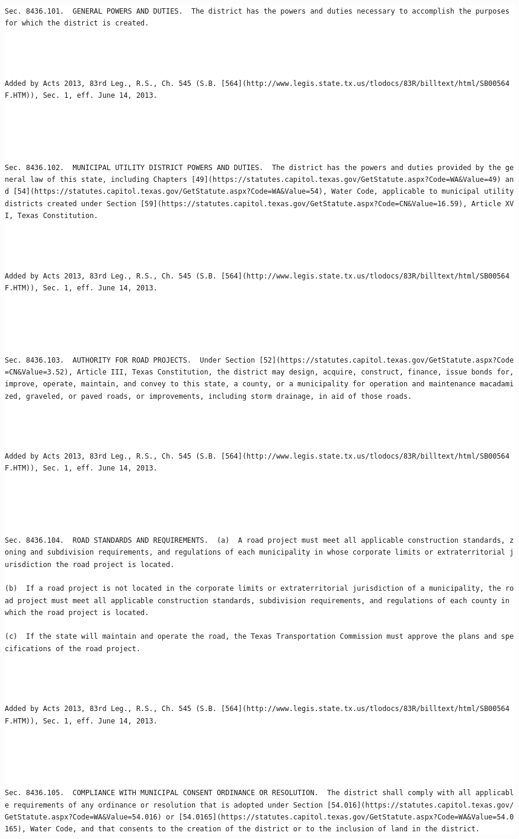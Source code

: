     Sec. 8436.101.  GENERAL POWERS AND DUTIES.  The district has the powers and duties necessary to accomplish the purposes for which the district is created.
    
    
    
    
    Added by Acts 2013, 83rd Leg., R.S., Ch. 545 (S.B. [564](http://www.legis.state.tx.us/tlodocs/83R/billtext/html/SB00564F.HTM)), Sec. 1, eff. June 14, 2013.
    
    
    
    
    
    Sec. 8436.102.  MUNICIPAL UTILITY DISTRICT POWERS AND DUTIES.  The district has the powers and duties provided by the general law of this state, including Chapters [49](https://statutes.capitol.texas.gov/GetStatute.aspx?Code=WA&Value=49) and [54](https://statutes.capitol.texas.gov/GetStatute.aspx?Code=WA&Value=54), Water Code, applicable to municipal utility districts created under Section [59](https://statutes.capitol.texas.gov/GetStatute.aspx?Code=CN&Value=16.59), Article XVI, Texas Constitution.
    
    
    
    
    Added by Acts 2013, 83rd Leg., R.S., Ch. 545 (S.B. [564](http://www.legis.state.tx.us/tlodocs/83R/billtext/html/SB00564F.HTM)), Sec. 1, eff. June 14, 2013.
    
    
    
    
    
    Sec. 8436.103.  AUTHORITY FOR ROAD PROJECTS.  Under Section [52](https://statutes.capitol.texas.gov/GetStatute.aspx?Code=CN&Value=3.52), Article III, Texas Constitution, the district may design, acquire, construct, finance, issue bonds for, improve, operate, maintain, and convey to this state, a county, or a municipality for operation and maintenance macadamized, graveled, or paved roads, or improvements, including storm drainage, in aid of those roads.
    
    
    
    
    Added by Acts 2013, 83rd Leg., R.S., Ch. 545 (S.B. [564](http://www.legis.state.tx.us/tlodocs/83R/billtext/html/SB00564F.HTM)), Sec. 1, eff. June 14, 2013.
    
    
    
    
    
    Sec. 8436.104.  ROAD STANDARDS AND REQUIREMENTS.  (a)  A road project must meet all applicable construction standards, zoning and subdivision requirements, and regulations of each municipality in whose corporate limits or extraterritorial jurisdiction the road project is located.
    
    (b)  If a road project is not located in the corporate limits or extraterritorial jurisdiction of a municipality, the road project must meet all applicable construction standards, subdivision requirements, and regulations of each county in which the road project is located.
    
    (c)  If the state will maintain and operate the road, the Texas Transportation Commission must approve the plans and specifications of the road project.
    
    
    
    
    Added by Acts 2013, 83rd Leg., R.S., Ch. 545 (S.B. [564](http://www.legis.state.tx.us/tlodocs/83R/billtext/html/SB00564F.HTM)), Sec. 1, eff. June 14, 2013.
    
    
    
    
    
    Sec. 8436.105.  COMPLIANCE WITH MUNICIPAL CONSENT ORDINANCE OR RESOLUTION.  The district shall comply with all applicable requirements of any ordinance or resolution that is adopted under Section [54.016](https://statutes.capitol.texas.gov/GetStatute.aspx?Code=WA&Value=54.016) or [54.0165](https://statutes.capitol.texas.gov/GetStatute.aspx?Code=WA&Value=54.0165), Water Code, and that consents to the creation of the district or to the inclusion of land in the district.
    